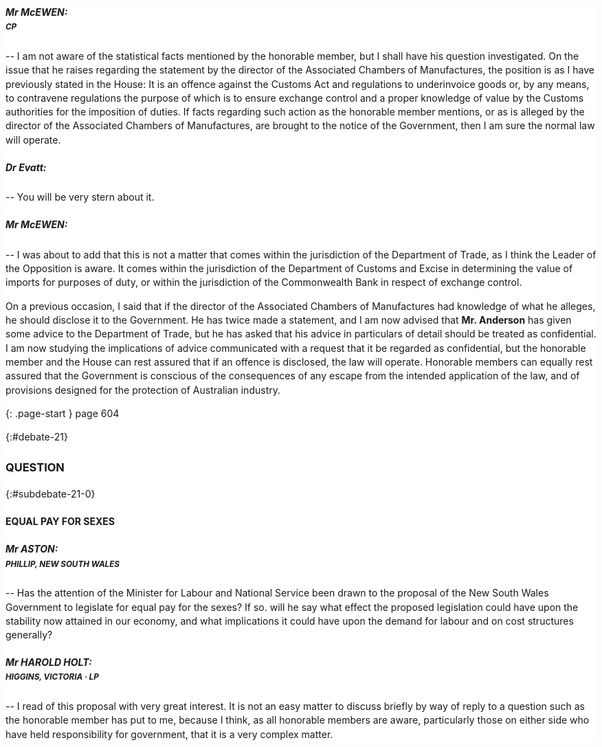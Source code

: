 ##### Mr McEWEN:<br><small class="text-muted">CP</small>

-- I am not aware of the statistical facts mentioned by the honorable member, but I shall have his question investigated. On the issue that he raises regarding the statement by the director of the Associated Chambers of Manufactures, the position is as I have previously stated in the House: It is an offence against the Customs Act and regulations to underinvoice goods or, by any means, to contravene regulations the purpose of which is to ensure exchange control and a proper knowledge of value by the Customs authorities for the imposition of duties. If facts regarding such action as the honorable member mentions, or as is alleged by the director of the Associated Chambers of Manufactures, are brought to the notice of the Government, then I am sure the normal law will operate. 

##### Dr Evatt:

-- You will be very stern about it. 

##### Mr McEWEN:

-- I was about to add that this is not a matter that comes within the jurisdiction of the Department of Trade, as I think the Leader of the Opposition is aware. It comes within the jurisdiction of the Department of Customs and Excise in determining the value of imports for purposes of duty, or within the jurisdiction of the Commonwealth Bank in respect of exchange control. 

On a previous occasion, I said that if the director of the Associated Chambers of Manufactures had knowledge of what he alleges, he should disclose it to the Government. He has twice made a statement, and I am now advised that  **Mr. Anderson**  has given some advice to the Department of Trade, but he has asked that his advice in particulars of detail should be treated as confidential. I am now studying the implications of advice communicated with a request that it be regarded as confidential, but the honorable member and the House can rest assured that if an offence is disclosed, the law will operate. Honorable members can equally rest assured that the Government is conscious of the consequences of any escape from the intended application of the law, and of provisions designed for the protection of Australian industry. 

{: .page-start }
page 604

{:#debate-21}
### QUESTION

{:#subdebate-21-0}
#### EQUAL PAY FOR SEXES

##### Mr ASTON:<br><small class="text-muted">PHILLIP, NEW SOUTH WALES</small>

-- Has the attention of the Minister for Labour and National Service been drawn to the proposal of the New South Wales Government to legislate for equal pay for the sexes? If so. will he say what effect the proposed legislation could have upon the stability now attained in our economy, and what implications it could have upon the demand for labour and on cost structures generally? 

##### Mr HAROLD HOLT:<br><small class="text-muted">HIGGINS, VICTORIA &middot; LP</small>

-- I read of this proposal with very great interest. It is not an easy matter to discuss briefly by way of reply to a question such as the honorable member has put to me, because I think, as all honorable members are aware, particularly those on either side who have held responsibility for government, that it is a very complex matter. 
